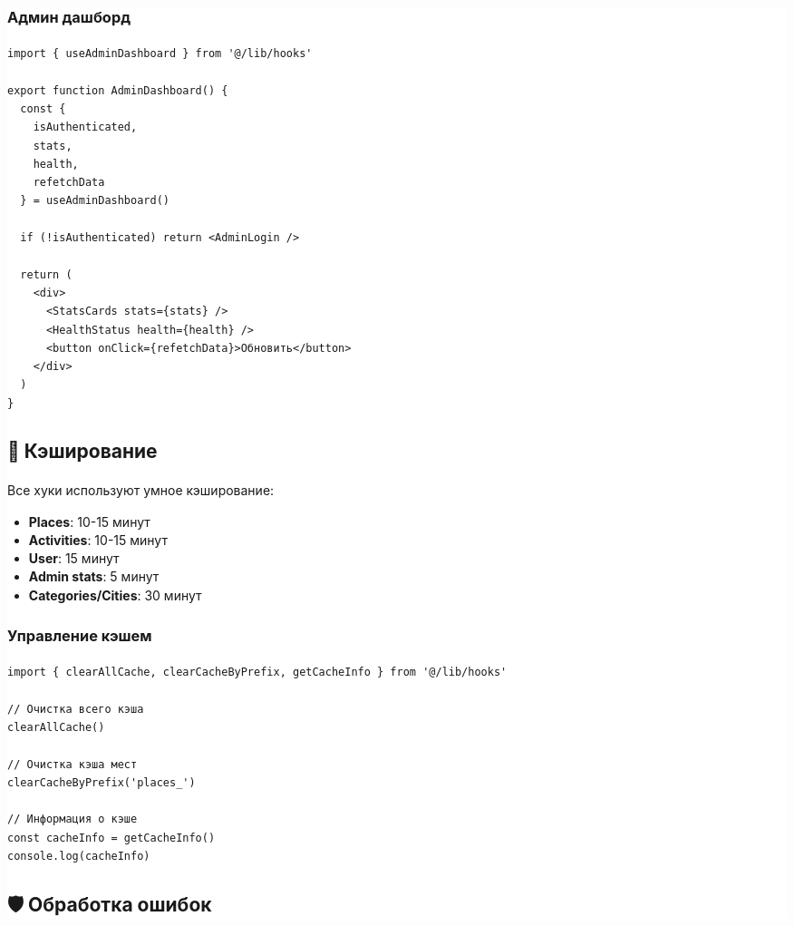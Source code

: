 ### Админ дашборд
```tsx
import { useAdminDashboard } from '@/lib/hooks'

export function AdminDashboard() {
  const { 
    isAuthenticated, 
    stats, 
    health, 
    refetchData 
  } = useAdminDashboard()
  
  if (!isAuthenticated) return <AdminLogin />
  
  return (
    <div>
      <StatsCards stats={stats} />
      <HealthStatus health={health} />
      <button onClick={refetchData}>Обновить</button>
    </div>
  )
}
```

## 🔄 Кэширование

Все хуки используют умное кэширование:

- **Places**: 10-15 минут
- **Activities**: 10-15 минут  
- **User**: 15 минут
- **Admin stats**: 5 минут
- **Categories/Cities**: 30 минут

### Управление кэшем
```tsx
import { clearAllCache, clearCacheByPrefix, getCacheInfo } from '@/lib/hooks'

// Очистка всего кэша
clearAllCache()

// Очистка кэша мест
clearCacheByPrefix('places_')

// Информация о кэше
const cacheInfo = getCacheInfo()
console.log(cacheInfo)
```

## 🛡️ Обработка ошибок
